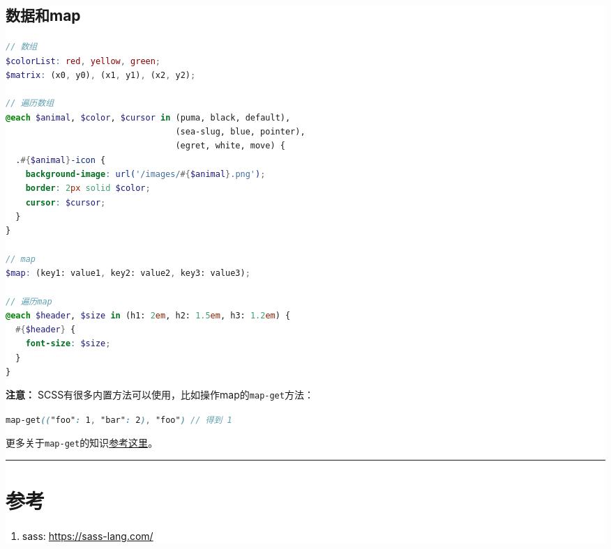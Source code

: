 ## 数据和map

```scss
// 数组
$colorList: red, yellow, green;
$matrix: (x0, y0), (x1, y1), (x2, y2);

// 遍历数组
@each $animal, $color, $cursor in (puma, black, default),
                                  (sea-slug, blue, pointer),
                                  (egret, white, move) {
  .#{$animal}-icon {
    background-image: url('/images/#{$animal}.png');
    border: 2px solid $color;
    cursor: $cursor;
  }
}

// map
$map: (key1: value1, key2: value2, key3: value3);

// 遍历map
@each $header, $size in (h1: 2em, h2: 1.5em, h3: 1.2em) {
  #{$header} {
    font-size: $size;
  }
}
```

**注意：** SCSS有很多内置方法可以使用，比如操作map的`map-get`方法：

```scss
map-get(("foo": 1, "bar": 2), "foo") // 得到 1
```

更多关于`map-get`的知识[参考这里](https://sass-lang.com/documentation/Sass/Script/Functions.html#map_get-instance_method)。

------

# 参考

1. sass: https://sass-lang.com/